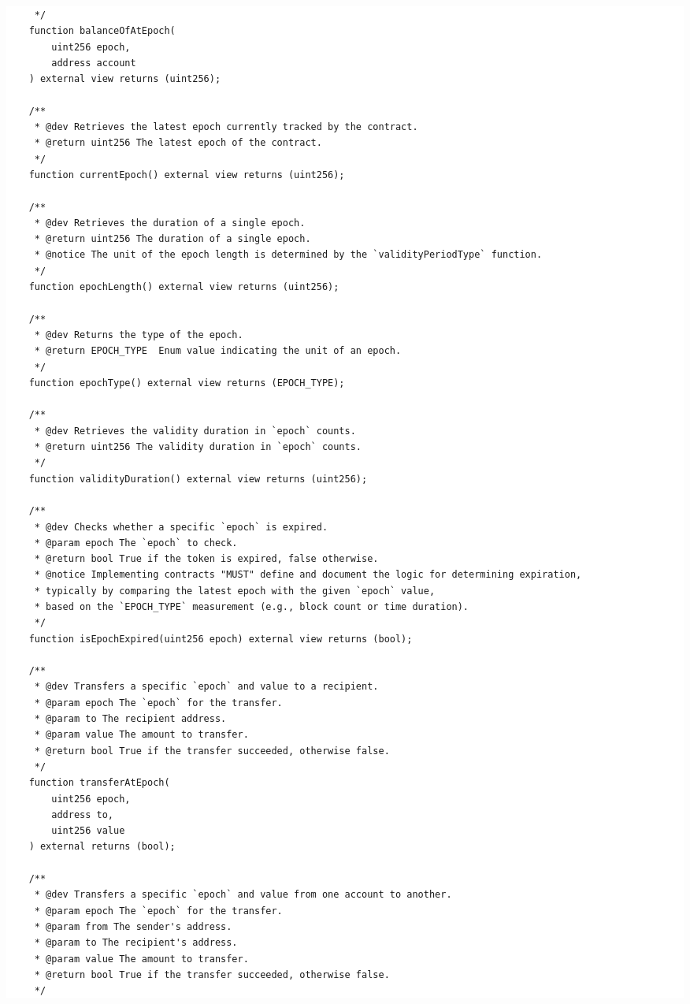 ```solidity
     */
    function balanceOfAtEpoch(
        uint256 epoch,
        address account
    ) external view returns (uint256);

    /**
     * @dev Retrieves the latest epoch currently tracked by the contract.
     * @return uint256 The latest epoch of the contract.
     */
    function currentEpoch() external view returns (uint256);

    /**
     * @dev Retrieves the duration of a single epoch.
     * @return uint256 The duration of a single epoch.
     * @notice The unit of the epoch length is determined by the `validityPeriodType` function.
     */
    function epochLength() external view returns (uint256);

    /**
     * @dev Returns the type of the epoch.
     * @return EPOCH_TYPE  Enum value indicating the unit of an epoch.
     */
    function epochType() external view returns (EPOCH_TYPE);
    
    /**
     * @dev Retrieves the validity duration in `epoch` counts.
     * @return uint256 The validity duration in `epoch` counts.
     */
    function validityDuration() external view returns (uint256);

    /**
     * @dev Checks whether a specific `epoch` is expired.
     * @param epoch The `epoch` to check.
     * @return bool True if the token is expired, false otherwise.
     * @notice Implementing contracts "MUST" define and document the logic for determining expiration,
     * typically by comparing the latest epoch with the given `epoch` value,
     * based on the `EPOCH_TYPE` measurement (e.g., block count or time duration).
     */
    function isEpochExpired(uint256 epoch) external view returns (bool);

    /**
     * @dev Transfers a specific `epoch` and value to a recipient.
     * @param epoch The `epoch` for the transfer.
     * @param to The recipient address.
     * @param value The amount to transfer.
     * @return bool True if the transfer succeeded, otherwise false.
     */
    function transferAtEpoch(
        uint256 epoch,
        address to,
        uint256 value
    ) external returns (bool);

    /**
     * @dev Transfers a specific `epoch` and value from one account to another.
     * @param epoch The `epoch` for the transfer.
     * @param from The sender's address.
     * @param to The recipient's address.
     * @param value The amount to transfer.
     * @return bool True if the transfer succeeded, otherwise false.
     */
```